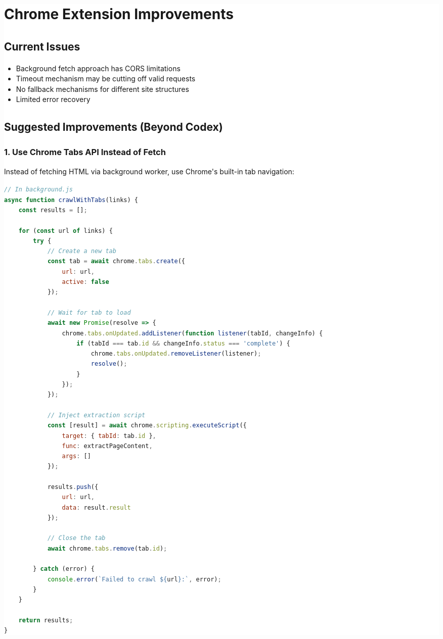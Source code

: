# Chrome Extension Improvements

## Current Issues
- Background fetch approach has CORS limitations
- Timeout mechanism may be cutting off valid requests
- No fallback mechanisms for different site structures
- Limited error recovery

## Suggested Improvements (Beyond Codex)

### 1. **Use Chrome Tabs API Instead of Fetch**
Instead of fetching HTML via background worker, use Chrome's built-in tab navigation:

```javascript
// In background.js
async function crawlWithTabs(links) {
    const results = [];
    
    for (const url of links) {
        try {
            // Create a new tab
            const tab = await chrome.tabs.create({
                url: url,
                active: false
            });
            
            // Wait for tab to load
            await new Promise(resolve => {
                chrome.tabs.onUpdated.addListener(function listener(tabId, changeInfo) {
                    if (tabId === tab.id && changeInfo.status === 'complete') {
                        chrome.tabs.onUpdated.removeListener(listener);
                        resolve();
                    }
                });
            });
            
            // Inject extraction script
            const [result] = await chrome.scripting.executeScript({
                target: { tabId: tab.id },
                func: extractPageContent,
                args: []
            });
            
            results.push({
                url: url,
                data: result.result
            });
            
            // Close the tab
            await chrome.tabs.remove(tab.id);
            
        } catch (error) {
            console.error(`Failed to crawl ${url}:`, error);
        }
    }
    
    return results;
}
```
